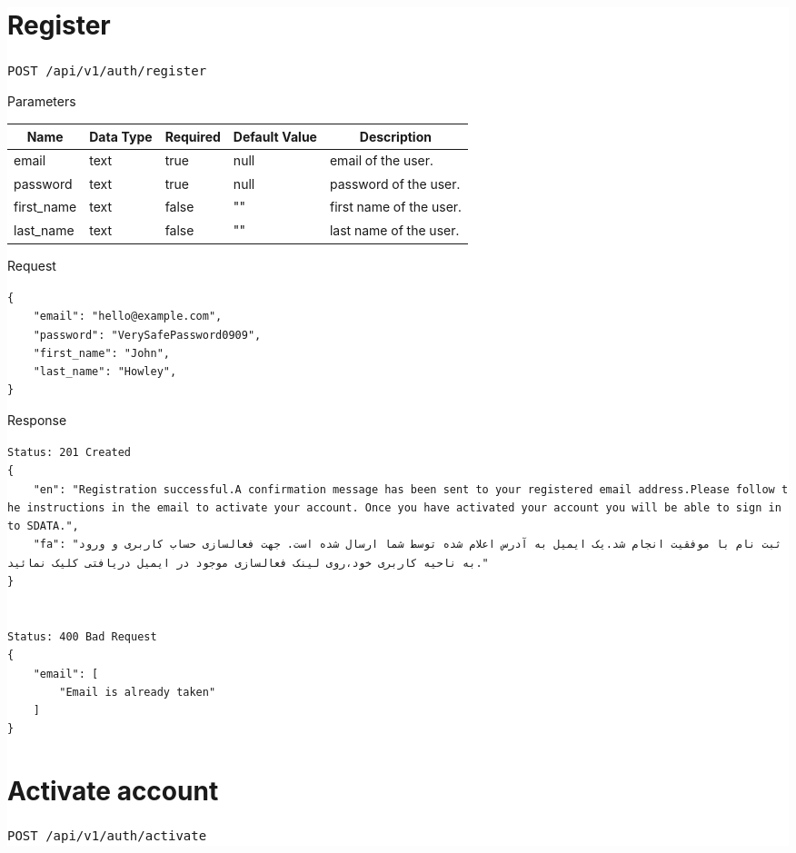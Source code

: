 # Register

<pre>
POST /api/v1/auth/register
</pre>

Parameters

| Name       | Data Type | Required | Default Value | Description             |
| ---------- | --------- | -------- | ------------- | ----------------------- |
| email      | text      | true     | null          | email of the user.      |
| password   | text      | true     | null          | password of the user.   |
| first_name | text      | false    | ""            | first name of the user. |
| last_name  | text      | false    | ""            | last name of the user.  |

Request

```
{
    "email": "hello@example.com",
    "password": "VerySafePassword0909",
    "first_name": "John",
    "last_name": "Howley",
}
```

Response

```
Status: 201 Created
{
    "en": "Registration successful.A confirmation message has been sent to your registered email address.Please follow the instructions in the email to activate your account. Once you have activated your account you will be able to sign in to SDATA.",
    "fa": "ثبت نام با موفقیت انجام شد.یک ایمیل به آدرس اعلام شده توسط شما ارسال شده است. جهت فعالسازی حساب کاربری و ورود به ناحیه کاربری خود،روی لینک فعالسازی موجود در ایمیل دریافتی کلیک نمائید."
}


Status: 400 Bad Request
{
    "email": [
        "Email is already taken"
    ]
}
```

# Activate account

<pre>
POST /api/v1/auth/activate
</pre>

